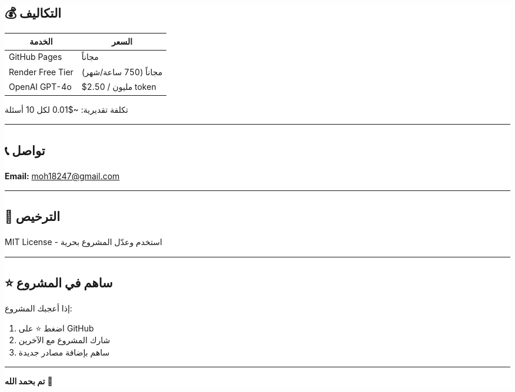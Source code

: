 
## 💰 التكاليف

| الخدمة | السعر |
|--------|-------|
| GitHub Pages | مجاناً |
| Render Free Tier | مجاناً (750 ساعة/شهر) |
| OpenAI GPT-4o | $2.50 / مليون token |

تكلفة تقديرية: ~$0.01 لكل 10 أسئلة

---

## 📞 تواصل

**Email:** moh18247@gmail.com

---

## 📄 الترخيص

MIT License - استخدم وعدّل المشروع بحرية

---

## ⭐ ساهم في المشروع

إذا أعجبك المشروع:
1. اضغط ⭐ على GitHub
2. شارك المشروع مع الآخرين
3. ساهم بإضافة مصادر جديدة

---

**تم بحمد الله** 🎉
